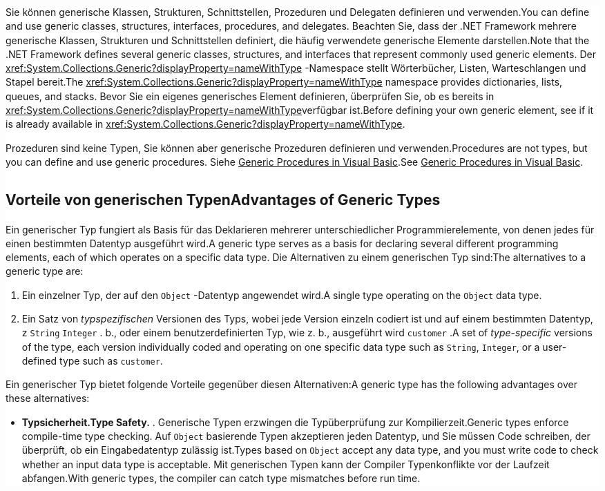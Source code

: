  <span data-ttu-id="bab40-129">Sie können generische Klassen, Strukturen, Schnittstellen, Prozeduren und Delegaten definieren und verwenden.</span><span class="sxs-lookup"><span data-stu-id="bab40-129">You can define and use generic classes, structures, interfaces, procedures, and delegates.</span></span> <span data-ttu-id="bab40-130">Beachten Sie, dass der .NET Framework mehrere generische Klassen, Strukturen und Schnittstellen definiert, die häufig verwendete generische Elemente darstellen.</span><span class="sxs-lookup"><span data-stu-id="bab40-130">Note that the .NET Framework defines several generic classes, structures, and interfaces that represent commonly used generic elements.</span></span> <span data-ttu-id="bab40-131">Der <xref:System.Collections.Generic?displayProperty=nameWithType> -Namespace stellt Wörterbücher, Listen, Warteschlangen und Stapel bereit.</span><span class="sxs-lookup"><span data-stu-id="bab40-131">The <xref:System.Collections.Generic?displayProperty=nameWithType> namespace provides dictionaries, lists, queues, and stacks.</span></span> <span data-ttu-id="bab40-132">Bevor Sie ein eigenes generisches Element definieren, überprüfen Sie, ob es bereits in <xref:System.Collections.Generic?displayProperty=nameWithType>verfügbar ist.</span><span class="sxs-lookup"><span data-stu-id="bab40-132">Before defining your own generic element, see if it is already available in <xref:System.Collections.Generic?displayProperty=nameWithType>.</span></span>  
  
 <span data-ttu-id="bab40-133">Prozeduren sind keine Typen, Sie können aber generische Prozeduren definieren und verwenden.</span><span class="sxs-lookup"><span data-stu-id="bab40-133">Procedures are not types, but you can define and use generic procedures.</span></span> <span data-ttu-id="bab40-134">Siehe [Generic Procedures in Visual Basic](generic-procedures.md).</span><span class="sxs-lookup"><span data-stu-id="bab40-134">See [Generic Procedures in Visual Basic](generic-procedures.md).</span></span>  
  
## <a name="advantages-of-generic-types"></a><span data-ttu-id="bab40-135">Vorteile von generischen Typen</span><span class="sxs-lookup"><span data-stu-id="bab40-135">Advantages of Generic Types</span></span>  

 <span data-ttu-id="bab40-136">Ein generischer Typ fungiert als Basis für das Deklarieren mehrerer unterschiedlicher Programmierelemente, von denen jedes für einen bestimmten Datentyp ausgeführt wird.</span><span class="sxs-lookup"><span data-stu-id="bab40-136">A generic type serves as a basis for declaring several different programming elements, each of which operates on a specific data type.</span></span> <span data-ttu-id="bab40-137">Die Alternativen zu einem generischen Typ sind:</span><span class="sxs-lookup"><span data-stu-id="bab40-137">The alternatives to a generic type are:</span></span>  
  
1. <span data-ttu-id="bab40-138">Ein einzelner Typ, der auf den `Object` -Datentyp angewendet wird.</span><span class="sxs-lookup"><span data-stu-id="bab40-138">A single type operating on the `Object` data type.</span></span>  
  
2. <span data-ttu-id="bab40-139">Ein Satz von *typspezifischen* Versionen des Typs, wobei jede Version einzeln codiert ist und auf einem bestimmten Datentyp, z `String` `Integer` . b., oder einem benutzerdefinierten Typ, wie z. b., ausgeführt wird `customer` .</span><span class="sxs-lookup"><span data-stu-id="bab40-139">A set of *type-specific* versions of the type, each version individually coded and operating on one specific data type such as `String`, `Integer`, or a user-defined type such as `customer`.</span></span>  
  
 <span data-ttu-id="bab40-140">Ein generischer Typ bietet folgende Vorteile gegenüber diesen Alternativen:</span><span class="sxs-lookup"><span data-stu-id="bab40-140">A generic type has the following advantages over these alternatives:</span></span>  
  
- <span data-ttu-id="bab40-141">**Typsicherheit.**</span><span class="sxs-lookup"><span data-stu-id="bab40-141">**Type Safety.**</span></span> <span data-ttu-id="bab40-142">. Generische Typen erzwingen die Typüberprüfung zur Kompilierzeit.</span><span class="sxs-lookup"><span data-stu-id="bab40-142">Generic types enforce compile-time type checking.</span></span> <span data-ttu-id="bab40-143">Auf `Object` basierende Typen akzeptieren jeden Datentyp, und Sie müssen Code schreiben, der überprüft, ob ein Eingabedatentyp zulässig ist.</span><span class="sxs-lookup"><span data-stu-id="bab40-143">Types based on `Object` accept any data type, and you must write code to check whether an input data type is acceptable.</span></span> <span data-ttu-id="bab40-144">Mit generischen Typen kann der Compiler Typenkonflikte vor der Laufzeit abfangen.</span><span class="sxs-lookup"><span data-stu-id="bab40-144">With generic types, the compiler can catch type mismatches before run time.</span></span>  
  